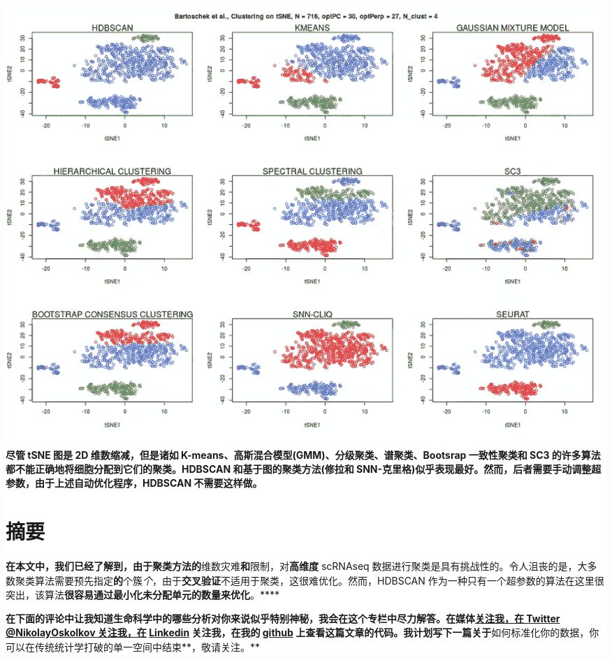 **![](img/ce7c112749729c57e81c1a3196c6f2cb.png)**

**尽管 tSNE 图是 2D 维数缩减，但是诸如 K-means、高斯混合模型(GMM)、分级聚类、谱聚类、Bootsrap 一致性聚类和 SC3 的许多算法都不能正确地将细胞分配到它们的聚类。HDBSCAN 和基于图的聚类方法(修拉和 SNN-克里格)似乎表现最好。然而，后者需要手动调整超参数，由于上述自动优化程序，HDBSCAN 不需要这样做。**

# **摘要**

**在本文中，我们已经了解到，由于聚类方法的**维数灾难**和**限制，对**高维度** scRNAseq 数据进行聚类是具有挑战性的。令人沮丧的是，大多数聚类算法需要预先指定**的**个簇*个*，由于**交叉验证**不适用于聚类，这很难优化。然而，HDBSCAN 作为一种只有一个超参数的算法在这里很突出，该算法**很容易通过最小化未分配单元的数量来优化**。****

**在下面的评论中让我知道生命科学中的哪些分析对你来说似乎特别神秘，我会在这个专栏中尽力解答。在媒体[关注我，在 Twitter @NikolayOskolkov 关注我，在](https://medium.com/u/8570b484f56c?source=post_page-----4ef693bacc6--------------------------------) [Linkedin](http://linkedin.com/in/nikolay-oskolkov-abb321186?source=post_page---------------------------) 关注我，在我的 [github](https://github.com/NikolayOskolkov/ClusteringHighDimensions) 上查看这篇文章的代码。我计划写下一篇关于**如何标准化你的数据，你可以在传统统计学打破的单一空间中结束**，敬请关注。**
